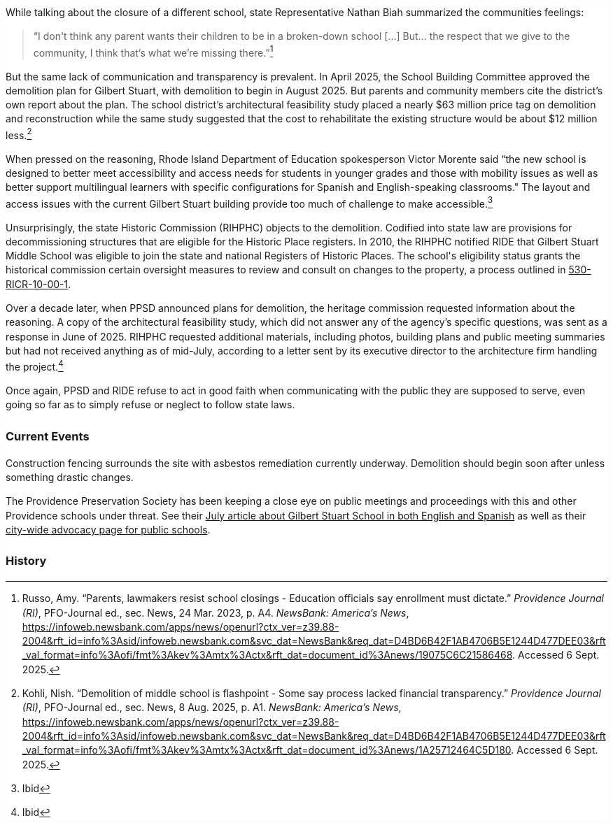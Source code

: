 [^2]: Russo, Amy. “RIDE, PPSD admit no community input over school closures.” <em>Providence Journal (RI)</em>, PFO-Journal ed., sec. News, 17 Dec. 2022, p. A1. <em>NewsBank: America’s News</em>, https://infoweb.newsbank.com/apps/news/openurl?ctx_ver=z39.88-2004&rft_id=info%3Asid/infoweb.newsbank.com&svc_dat=NewsBank&req_dat=D4BD6B42F1AB4706B5E1244D477DEE03&rft_val_format=info%3Aofi/fmt%3Akev%3Amtx%3Actx&rft_dat=document_id%3Anews/18E767AF04B0F168. Accessed 6 Sept. 2025.

While talking about the closure of a different school, state Representative Nathan Biah summarized the communities feelings:

> “I don't think any parent wants their children to be in a broken-down school […] But... the respect that we give to the community, I think that’s what we’re missing there.”[^3]

[^3]: Russo, Amy. “Parents, lawmakers resist school closings - Education officials say enrollment must dictate.” <em>Providence Journal (RI)</em>, PFO-Journal ed., sec. News, 24 Mar. 2023, p. A4. <em>NewsBank: America’s News</em>, https://infoweb.newsbank.com/apps/news/openurl?ctx_ver=z39.88-2004&rft_id=info%3Asid/infoweb.newsbank.com&svc_dat=NewsBank&req_dat=D4BD6B42F1AB4706B5E1244D477DEE03&rft_val_format=info%3Aofi/fmt%3Akev%3Amtx%3Actx&rft_dat=document_id%3Anews/19075C6C21586468. Accessed 6 Sept. 2025.

But the same lack of communication and transparency is prevalent. In April 2025, the School Building Committee approved the demolition plan for Gilbert Stuart, with demolition to begin in August 2025. But parents and community members cite the district’s own report about the plan. The school district’s architectural feasibility study placed a nearly $63 million price tag on demolition and reconstruction while the same study suggested that the cost to rehabilitate the existing structure would be about $12 million less.[^4]

[^4]: Kohli, Nish. “Demolition of middle school is flashpoint - Some say process lacked financial transparency.” <em>Providence Journal (RI)</em>, PFO-Journal ed., sec. News, 8 Aug. 2025, p. A1. <em>NewsBank: America’s News</em>, https://infoweb.newsbank.com/apps/news/openurl?ctx_ver=z39.88-2004&rft_id=info%3Asid/infoweb.newsbank.com&svc_dat=NewsBank&req_dat=D4BD6B42F1AB4706B5E1244D477DEE03&rft_val_format=info%3Aofi/fmt%3Akev%3Amtx%3Actx&rft_dat=document_id%3Anews/1A25712464C5D180. Accessed 6 Sept. 2025.

When pressed on the reasoning, Rhode Island Department of Education spokesperson Victor Morente said “the new school is designed to better meet accessibility and access needs for students in younger grades and those with mobility issues as well as better support multilingual learners with specific configurations for Spanish and English-speaking classrooms." The layout and access issues with the current Gilbert Stuart building provide too much of challenge to make accessible.[^5]

[^5]: Ibid

Unsurprisingly, the state Historic Commission (<span class="abbr">RIHPHC</span>) objects to the demolition. Codified into state law are provisions for decommissioning structures that are eligible for the Historic Place registers. In 2010, the <span class="abbr">RIHPHC</span> notified <span class="abbr">RIDE</span> that Gilbert Stuart Middle School was eligible to join the state and national Registers of Historic Places. The school's eligibility status grants the historical commission certain oversight measures to review and consult on changes to the property, a process outlined in [530-RICR-10-00-1](https://rules.sos.ri.gov/regulations/part/530-10-00-1).

Over a decade later, when <span class="abbr">PPSD</span> announced plans for demolition, the heritage commission requested information about the reasoning. A copy of the architectural feasibility study, which did not answer any of the agency’s specific questions, was sent as a response in June of 2025. <span class="abbr">RIHPHC</span> requested additional materials, including photos, building plans and public meeting summaries but had not received anything as of mid-July, according to a letter sent by its executive director to the architecture firm handling the project.[^6]

[^6]: Ibid

Once again, <span class="abbr">PPSD</span> and <span class="abbr">RIDE</span> refuse to act in good faith when communicating with the public they are supposed to serve, even going so far as to simply refuse or neglect to follow state laws.


### Current Events

Construction fencing surrounds the site with asbestos remediation currently underway. Demolition should begin soon after unless something drastic changes.

The Providence Preservation Society has been keeping a close eye on public meetings and proceedings with this and other Providence schools under threat. See their [July article about Gilbert Stuart School in both English and Spanish](https://ppsri.org/gilbert-stuart-middle-school-to-be-demolished-in-august/) as well as their [city-wide advocacy page for public schools](https://ppsri.org/advocacy/advocacy-campaigns/providences-public-schools/).


### History


[^1]: Russo, Amy. “Providence school closings: Where things stand.” <em>Providence Journal (RI)</em>, PFO-Journal ed., sec. News, 3 Feb. 2023, p. A6. <em>NewsBank: America’s News</em>, https://infoweb.newsbank.com/apps/news/openurl?ctx_ver=z39.88-2004&rft_id=info%3Asid/infoweb.newsbank.com&svc_dat=NewsBank&req_dat=D4BD6B42F1AB4706B5E1244D477DEE03&rft_val_format=info%3Aofi/fmt%3Akev%3Amtx%3Actx&rft_dat=document_id%3Anews/18F73B08A5315108. Accessed 6 Sept. 2025.